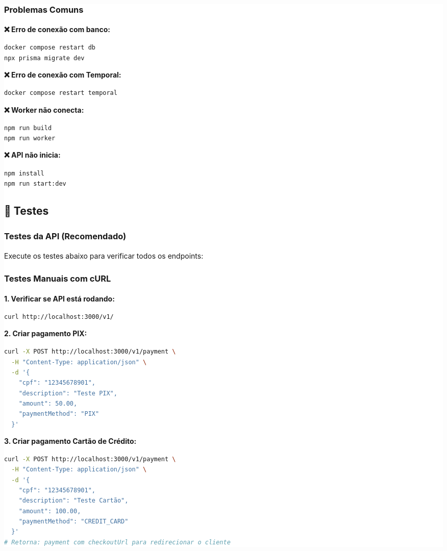 ### Problemas Comuns

**❌ Erro de conexão com banco:**
```bash
docker compose restart db
npx prisma migrate dev
```

**❌ Erro de conexão com Temporal:**
```bash
docker compose restart temporal
```

**❌ Worker não conecta:**
```bash
npm run build
npm run worker
```

**❌ API não inicia:**
```bash
npm install
npm run start:dev
```

## 🧪 Testes

### Testes da API (Recomendado)
Execute os testes abaixo para verificar todos os endpoints:

### Testes Manuais com cURL

**1. Verificar se API está rodando:**
```bash
curl http://localhost:3000/v1/
```

**2. Criar pagamento PIX:**
```bash
curl -X POST http://localhost:3000/v1/payment \
  -H "Content-Type: application/json" \
  -d '{
    "cpf": "12345678901",
    "description": "Teste PIX",
    "amount": 50.00,
    "paymentMethod": "PIX"
  }'
```

**3. Criar pagamento Cartão de Crédito:**
```bash
curl -X POST http://localhost:3000/v1/payment \
  -H "Content-Type: application/json" \
  -d '{
    "cpf": "12345678901",
    "description": "Teste Cartão",
    "amount": 100.00,
    "paymentMethod": "CREDIT_CARD"
  }'
# Retorna: payment com checkoutUrl para redirecionar o cliente
```

